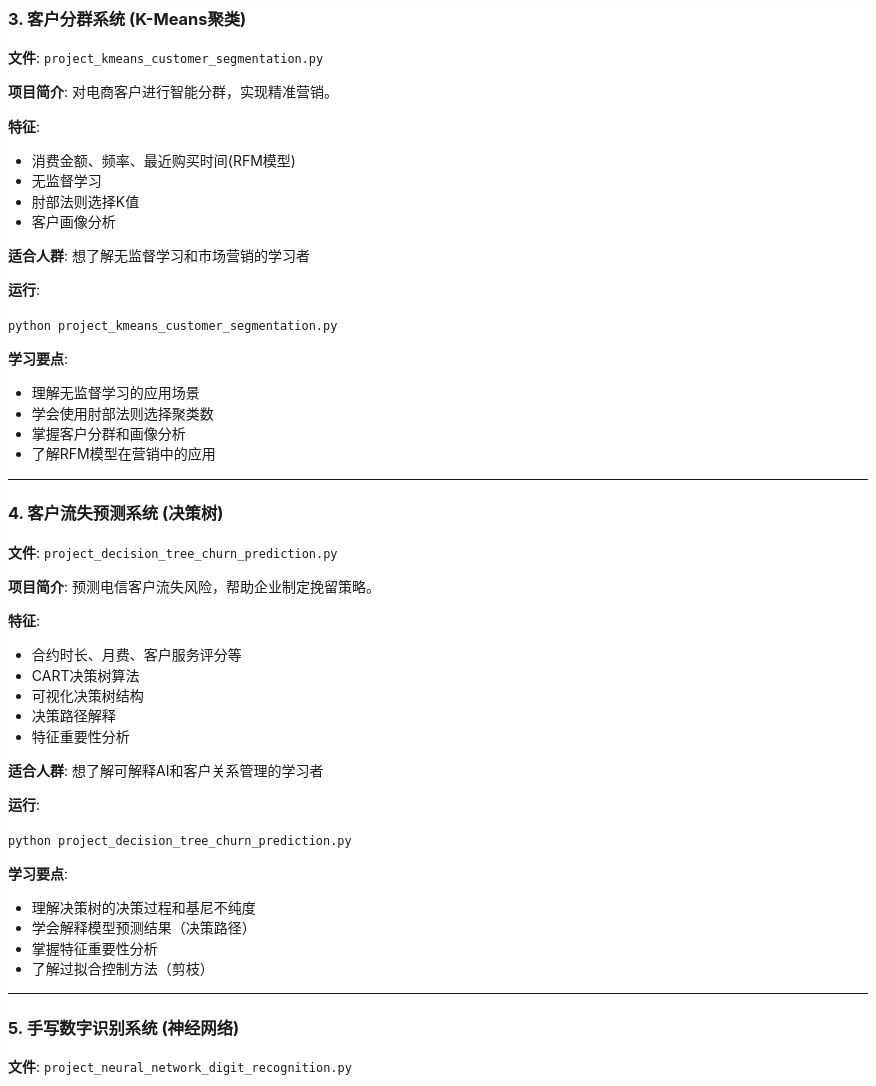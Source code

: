 
### 3. 客户分群系统 (K-Means聚类)
**文件**: `project_kmeans_customer_segmentation.py`

**项目简介**: 对电商客户进行智能分群，实现精准营销。

**特征**:
- 消费金额、频率、最近购买时间(RFM模型)
- 无监督学习
- 肘部法则选择K值
- 客户画像分析

**适合人群**: 想了解无监督学习和市场营销的学习者

**运行**:
```bash
python project_kmeans_customer_segmentation.py
```

**学习要点**:
- 理解无监督学习的应用场景
- 学会使用肘部法则选择聚类数
- 掌握客户分群和画像分析
- 了解RFM模型在营销中的应用

---

### 4. 客户流失预测系统 (决策树)
**文件**: `project_decision_tree_churn_prediction.py`

**项目简介**: 预测电信客户流失风险，帮助企业制定挽留策略。

**特征**:
- 合约时长、月费、客户服务评分等
- CART决策树算法
- 可视化决策树结构
- 决策路径解释
- 特征重要性分析

**适合人群**: 想了解可解释AI和客户关系管理的学习者

**运行**:
```bash
python project_decision_tree_churn_prediction.py
```

**学习要点**:
- 理解决策树的决策过程和基尼不纯度
- 学会解释模型预测结果（决策路径）
- 掌握特征重要性分析
- 了解过拟合控制方法（剪枝）

---

### 5. 手写数字识别系统 (神经网络)
**文件**: `project_neural_network_digit_recognition.py`
